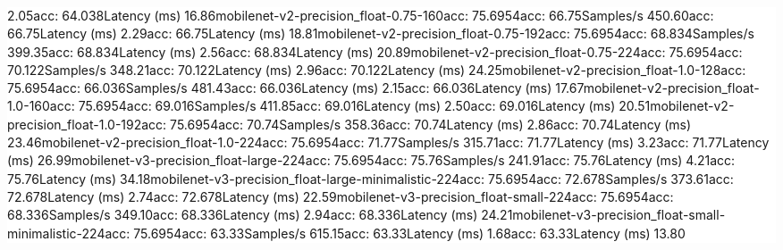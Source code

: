 <td class="perf">2.05</td><td class="accuracy">acc: 64.038</td><td class="units">Latency (ms)</td> <td class="perf">16.86</td><tr><td class="model">mobilenet-v2-precision_float-0.75-160</td><td class="acc-target">acc: 75.6954</td><td class="accuracy">acc: 66.75</td><td class="units">Samples/s</td> <td class="perf">450.60</td><td class="accuracy">acc: 66.75</td><td class="units">Latency (ms)</td> <td class="perf">2.29</td><td class="accuracy">acc: 66.75</td><td class="units">Latency (ms)</td> <td class="perf">18.81</td><tr><td class="model">mobilenet-v2-precision_float-0.75-192</td><td class="acc-target">acc: 75.6954</td><td class="accuracy">acc: 68.834</td><td class="units">Samples/s</td> <td class="perf">399.35</td><td class="accuracy">acc: 68.834</td><td class="units">Latency (ms)</td> <td class="perf">2.56</td><td class="accuracy">acc: 68.834</td><td class="units">Latency (ms)</td> <td class="perf">20.89</td><tr><td class="model">mobilenet-v2-precision_float-0.75-224</td><td class="acc-target">acc: 75.6954</td><td class="accuracy">acc: 70.122</td><td class="units">Samples/s</td> <td class="perf">348.21</td><td class="accuracy">acc: 70.122</td><td class="units">Latency (ms)</td> <td class="perf">2.96</td><td class="accuracy">acc: 70.122</td><td class="units">Latency (ms)</td> <td class="perf">24.25</td><tr><td class="model">mobilenet-v2-precision_float-1.0-128</td><td class="acc-target">acc: 75.6954</td><td class="accuracy">acc: 66.036</td><td class="units">Samples/s</td> <td class="perf">481.43</td><td class="accuracy">acc: 66.036</td><td class="units">Latency (ms)</td> <td class="perf">2.15</td><td class="accuracy">acc: 66.036</td><td class="units">Latency (ms)</td> <td class="perf">17.67</td><tr><td class="model">mobilenet-v2-precision_float-1.0-160</td><td class="acc-target">acc: 75.6954</td><td class="accuracy">acc: 69.016</td><td class="units">Samples/s</td> <td class="perf">411.85</td><td class="accuracy">acc: 69.016</td><td class="units">Latency (ms)</td> <td class="perf">2.50</td><td class="accuracy">acc: 69.016</td><td class="units">Latency (ms)</td> <td class="perf">20.51</td><tr><td class="model">mobilenet-v2-precision_float-1.0-192</td><td class="acc-target">acc: 75.6954</td><td class="accuracy">acc: 70.74</td><td class="units">Samples/s</td> <td class="perf">358.36</td><td class="accuracy">acc: 70.74</td><td class="units">Latency (ms)</td> <td class="perf">2.86</td><td class="accuracy">acc: 70.74</td><td class="units">Latency (ms)</td> <td class="perf">23.46</td><tr><td class="model">mobilenet-v2-precision_float-1.0-224</td><td class="acc-target">acc: 75.6954</td><td class="accuracy">acc: 71.77</td><td class="units">Samples/s</td> <td class="perf">315.71</td><td class="accuracy">acc: 71.77</td><td class="units">Latency (ms)</td> <td class="perf">3.23</td><td class="accuracy">acc: 71.77</td><td class="units">Latency (ms)</td> <td class="perf">26.99</td><tr><td class="model">mobilenet-v3-precision_float-large-224</td><td class="acc-target">acc: 75.6954</td><td class="accuracy">acc: 75.76</td><td class="units">Samples/s</td> <td class="perf">241.91</td><td class="accuracy">acc: 75.76</td><td class="units">Latency (ms)</td> <td class="perf">4.21</td><td class="accuracy">acc: 75.76</td><td class="units">Latency (ms)</td> <td class="perf">34.18</td><tr><td class="model">mobilenet-v3-precision_float-large-minimalistic-224</td><td class="acc-target">acc: 75.6954</td><td class="accuracy">acc: 72.678</td><td class="units">Samples/s</td> <td class="perf">373.61</td><td class="accuracy">acc: 72.678</td><td class="units">Latency (ms)</td> <td class="perf">2.74</td><td class="accuracy">acc: 72.678</td><td class="units">Latency (ms)</td> <td class="perf">22.59</td><tr><td class="model">mobilenet-v3-precision_float-small-224</td><td class="acc-target">acc: 75.6954</td><td class="accuracy">acc: 68.336</td><td class="units">Samples/s</td> <td class="perf">349.10</td><td class="accuracy">acc: 68.336</td><td class="units">Latency (ms)</td> <td class="perf">2.94</td><td class="accuracy">acc: 68.336</td><td class="units">Latency (ms)</td> <td class="perf">24.21</td><tr><td class="model">mobilenet-v3-precision_float-small-minimalistic-224</td><td class="acc-target">acc: 75.6954</td><td class="accuracy">acc: 63.33</td><td class="units">Samples/s</td> <td class="perf">615.15</td><td class="accuracy">acc: 63.33</td><td class="units">Latency (ms)</td> <td class="perf">1.68</td><td class="accuracy">acc: 63.33</td><td class="units">Latency (ms)</td> <td class="perf">13.80</td></table></div></div>
</div>
</div>
</main>

